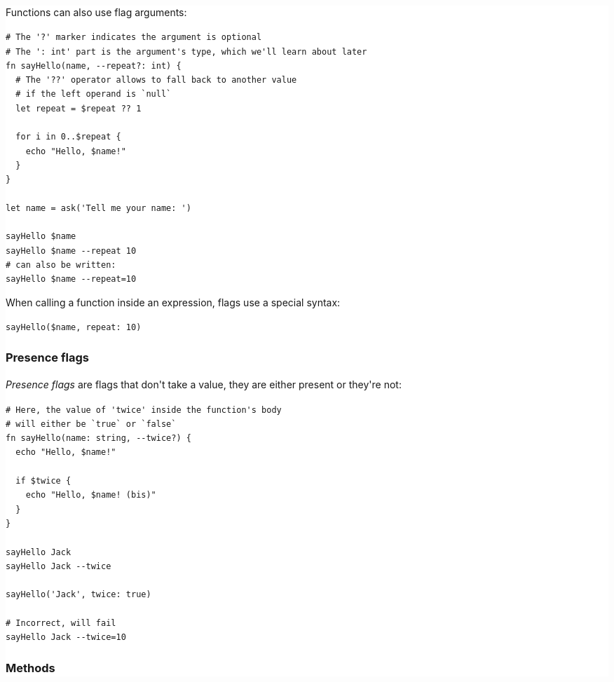Functions can also use flag arguments:

```reshell
# The '?' marker indicates the argument is optional
# The ': int' part is the argument's type, which we'll learn about later
fn sayHello(name, --repeat?: int) {
  # The '??' operator allows to fall back to another value
  # if the left operand is `null`
  let repeat = $repeat ?? 1

  for i in 0..$repeat {
    echo "Hello, $name!"
  }
}

let name = ask('Tell me your name: ')

sayHello $name
sayHello $name --repeat 10
# can also be written:
sayHello $name --repeat=10
```

When calling a function inside an expression, flags use a special syntax:

```reshell
sayHello($name, repeat: 10)
```

### Presence flags

_Presence flags_ are flags that don't take a value, they are either present or they're not:

```reshell
# Here, the value of 'twice' inside the function's body
# will either be `true` or `false`
fn sayHello(name: string, --twice?) {
  echo "Hello, $name!"

  if $twice {
    echo "Hello, $name! (bis)"
  }
}

sayHello Jack
sayHello Jack --twice

sayHello('Jack', twice: true)

# Incorrect, will fail
sayHello Jack --twice=10
```

### Methods
